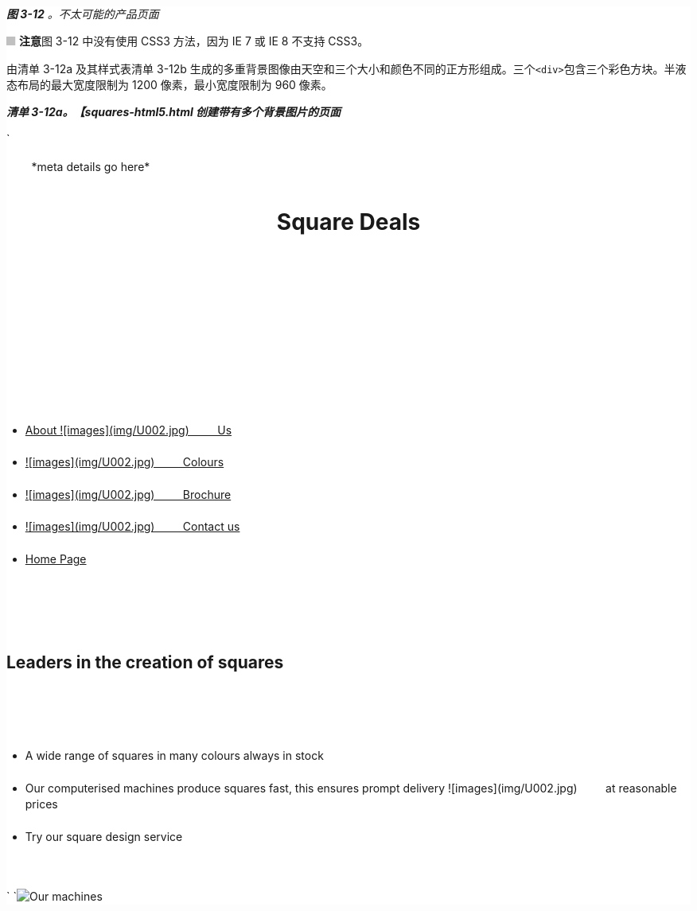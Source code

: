 ***图 3-12** 。不太可能的产品页面*

![images](img/square.jpg) **注意**图 3-12 中没有使用 CSS3 方法，因为 IE 7 或 IE 8 不支持 CSS3。

由清单 3-12a 及其样式表清单 3-12b 生成的多重背景图像由天空和三个大小和颜色不同的正方形组成。三个`<div>`包含三个彩色方块。半液态布局的最大宽度限制为 1200 像素，最小宽度限制为 960 像素。

***清单 3-12a。【squares-html5.html 创建带有多个背景图片的页面***

`<!doctype html>
<html lang=en>
<head>
<title>Squares for sale</title>
<meta charset=utf-8>
        *meta details go here*
<link rel="stylesheet" type="text/css" href="squares-html5.css">
        
        
</head>
<body>
<div id="container">
<header>
<h1>Square Deals</h1>
        <div id="white"></div>
        <div id="red"></div>
        <div id="yellow"></div>
</header><br>
<div id="mainpanel"><br>
<nav>
   <ul>
        <li><a href="square-deals-about.html" title="Square Deals, About Us">About ![images](img/U002.jpg)
        Us</a></li>
        <li><a href="square-deals-colours.html" title="Squares, range of colours"> ![images](img/U002.jpg)
        Colours</a></li>
        <li><a href="square-deals-contact.html" title="Square Deals, brochure">![images](img/U002.jpg)
        Brochure</a></li>
        <li><a href="square-deals-contact.html" title="Square Deals, Contact Us">![images](img/U002.jpg)
        Contact us</a></li>
        <li><a href="index.html" title="Return to Home Page">Home Page</a></li>
   </ul><br>
</nav>
        <h2>Leaders in the creation of squares</h2>
<div id="midpanel">
<div id="midleft"><br>
   <ul>
        <li>A wide range of squares in many colours always in stock</li>
        <li>Our computerised machines produce squares fast, this ensures prompt delivery ![images](img/U002.jpg)
        at reasonable prices</li>
        <li>Try our square design service</li>
   </ul>
</div>
<div id="midright" class="cntr">
<span class="small"><br></span>` `<img alt="Our machines" title="Our machines" height="193" src="img/machines.jpg" ![images](img/U002.jpg)
width="349">
<div class="cntr">